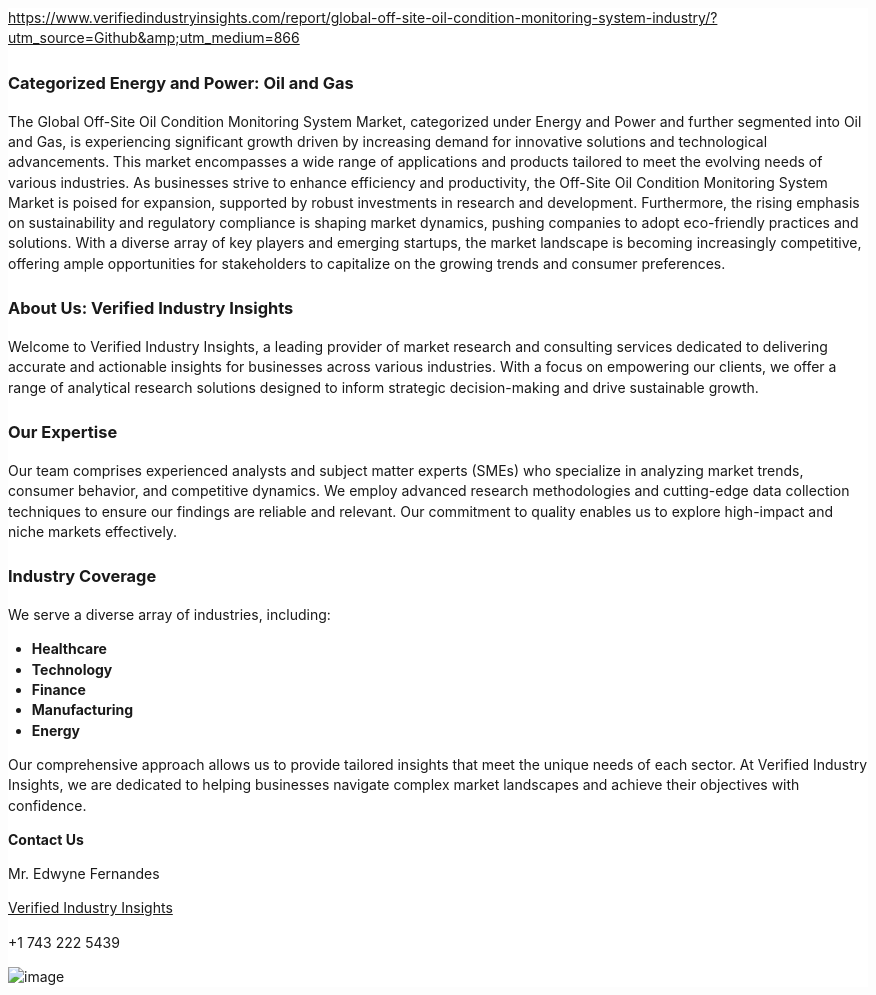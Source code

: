 </strong><a href="https://www.verifiedindustryinsights.com/report/global-off-site-oil-condition-monitoring-system-industry/?utm_source=Github&amp;utm_medium=866">https://www.verifiedindustryinsights.com/report/global-off-site-oil-condition-monitoring-system-industry/?utm_source=Github&amp;utm_medium=866</a>&nbsp;</p><h3>Categorized Energy and Power: Oil and Gas </h3><p>The Global Off-Site Oil Condition Monitoring System Market, categorized under Energy and Power and further segmented into Oil and Gas, is experiencing significant growth driven by increasing demand for innovative solutions and technological advancements. This market encompasses a wide range of applications and products tailored to meet the evolving needs of various industries. As businesses strive to enhance efficiency and productivity, the Off-Site Oil Condition Monitoring System Market is poised for expansion, supported by robust investments in research and development. Furthermore, the rising emphasis on sustainability and regulatory compliance is shaping market dynamics, pushing companies to adopt eco-friendly practices and solutions. With a diverse array of key players and emerging startups, the market landscape is becoming increasingly competitive, offering ample opportunities for stakeholders to capitalize on the growing trends and consumer preferences.</p><h3>About Us: Verified Industry Insights</h3><p>Welcome to Verified Industry Insights, a leading provider of market research and consulting services dedicated to delivering accurate and actionable insights for businesses across various industries. With a focus on empowering our clients, we offer a range of analytical research solutions designed to inform strategic decision-making and drive sustainable growth.</p><h3>Our Expertise</h3><p>Our team comprises experienced analysts and subject matter experts (SMEs) who specialize in analyzing market trends, consumer behavior, and competitive dynamics. We employ advanced research methodologies and cutting-edge data collection techniques to ensure our findings are reliable and relevant. Our commitment to quality enables us to explore high-impact and niche markets effectively.</p><h3>Industry Coverage</h3><p>We serve a diverse array of industries, including:</p><ul><li><strong>Healthcare</strong></li><li><strong>Technology</strong></li><li><strong>Finance</strong></li><li><strong>Manufacturing</strong></li><li><strong>Energy</strong></li></ul><p>Our comprehensive approach allows us to provide tailored insights that meet the unique needs of each sector. At Verified Industry Insights, we are dedicated to helping businesses navigate complex market landscapes and achieve their objectives with confidence.</p><p><strong>Contact Us</strong></p><p>Mr. Edwyne Fernandes</p><p><a href="https://www.verifiedindustryinsights.com/">Verified Industry Insights</a></p><p>+1 743 222 5439</p>
![image](https://github.com/user-attachments/assets/fb18e676-3f27-4c3d-a5a0-5b8e00645899)
